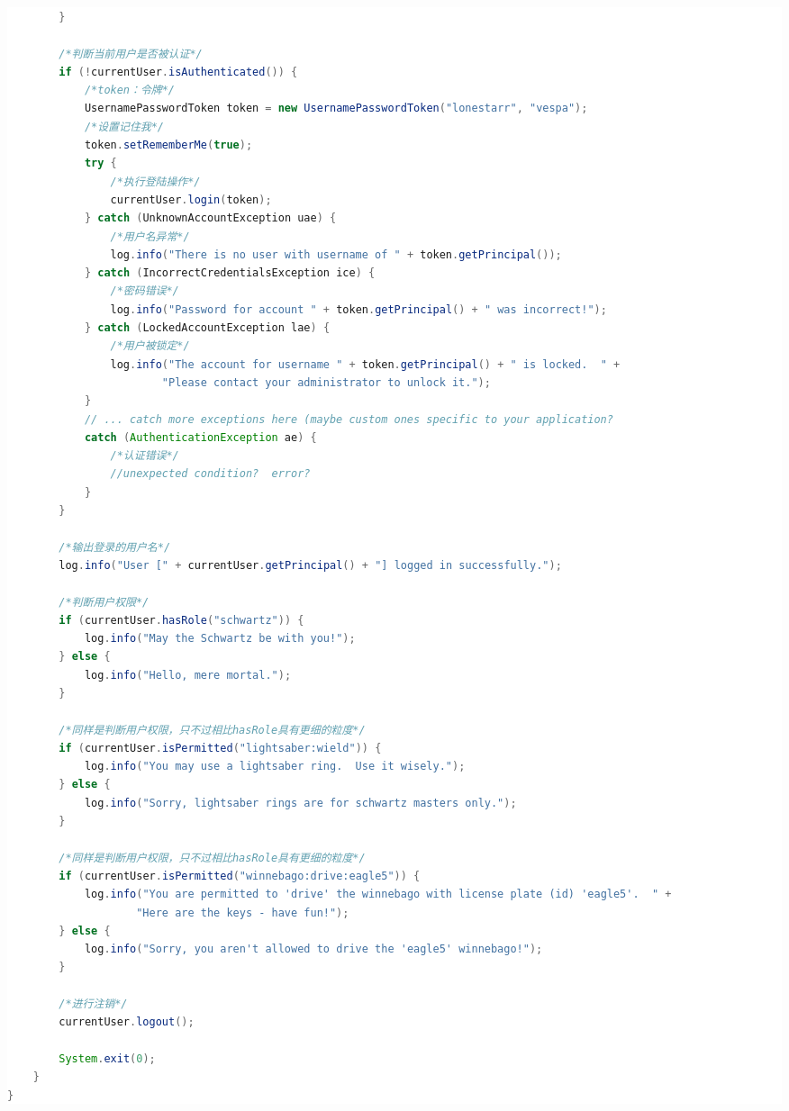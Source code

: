 ```java
        }

        /*判断当前用户是否被认证*/
        if (!currentUser.isAuthenticated()) {
            /*token：令牌*/
            UsernamePasswordToken token = new UsernamePasswordToken("lonestarr", "vespa");
            /*设置记住我*/
            token.setRememberMe(true);
            try {
                /*执行登陆操作*/
                currentUser.login(token);
            } catch (UnknownAccountException uae) {
                /*用户名异常*/
                log.info("There is no user with username of " + token.getPrincipal());
            } catch (IncorrectCredentialsException ice) {
                /*密码错误*/
                log.info("Password for account " + token.getPrincipal() + " was incorrect!");
            } catch (LockedAccountException lae) {
                /*用户被锁定*/
                log.info("The account for username " + token.getPrincipal() + " is locked.  " +
                        "Please contact your administrator to unlock it.");
            }
            // ... catch more exceptions here (maybe custom ones specific to your application?
            catch (AuthenticationException ae) {
                /*认证错误*/
                //unexpected condition?  error?
            }
        }

        /*输出登录的用户名*/
        log.info("User [" + currentUser.getPrincipal() + "] logged in successfully.");

        /*判断用户权限*/
        if (currentUser.hasRole("schwartz")) {
            log.info("May the Schwartz be with you!");
        } else {
            log.info("Hello, mere mortal.");
        }

        /*同样是判断用户权限，只不过相比hasRole具有更细的粒度*/
        if (currentUser.isPermitted("lightsaber:wield")) {
            log.info("You may use a lightsaber ring.  Use it wisely.");
        } else {
            log.info("Sorry, lightsaber rings are for schwartz masters only.");
        }

        /*同样是判断用户权限，只不过相比hasRole具有更细的粒度*/
        if (currentUser.isPermitted("winnebago:drive:eagle5")) {
            log.info("You are permitted to 'drive' the winnebago with license plate (id) 'eagle5'.  " +
                    "Here are the keys - have fun!");
        } else {
            log.info("Sorry, you aren't allowed to drive the 'eagle5' winnebago!");
        }

        /*进行注销*/
        currentUser.logout();

        System.exit(0);
    }
}
```
